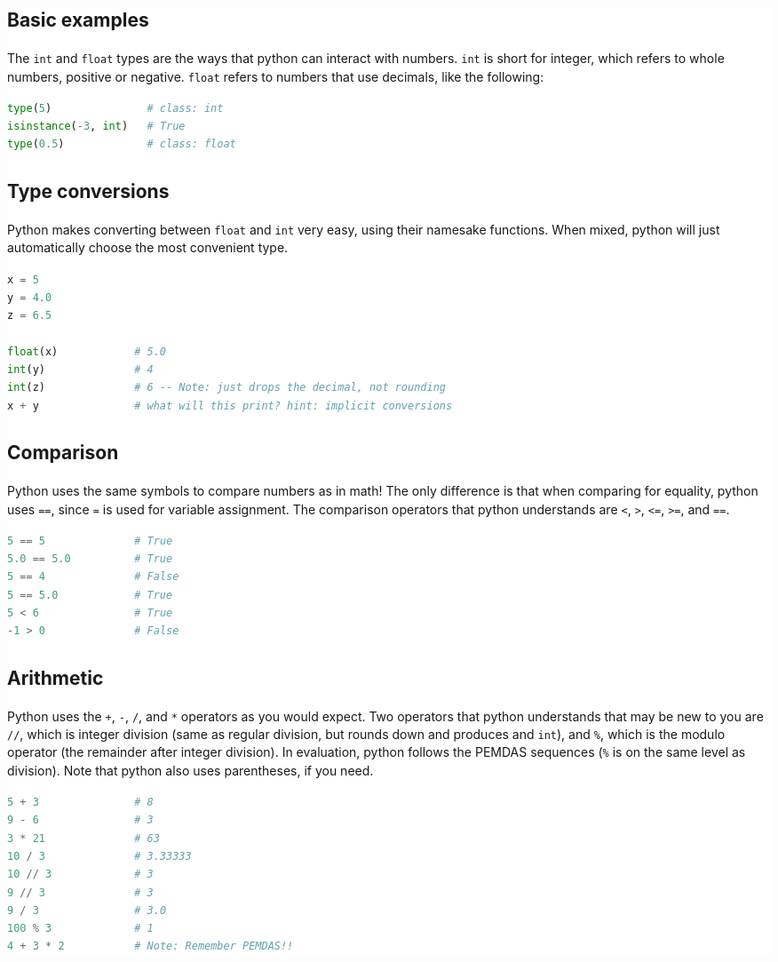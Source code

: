 ## Basic examples

The `int` and `float` types are the ways that python can interact with numbers. `int` is short for integer, which refers to whole numbers, positive or negative. `float` refers to numbers that use decimals, like the following:

```python
type(5)               # class: int
isinstance(-3, int)   # True
type(0.5)             # class: float
```


## Type conversions

Python makes converting between `float` and `int` very easy, using their namesake functions. When mixed, python will just automatically choose the most convenient type.

```python
x = 5
y = 4.0
z = 6.5

float(x)            # 5.0
int(y)              # 4
int(z)              # 6 -- Note: just drops the decimal, not rounding
x + y               # what will this print? hint: implicit conversions
```

## Comparison

Python uses the same symbols to compare numbers as in math! The only difference is that when comparing for equality, python uses `==`, since `=` is used for variable assignment. The comparison operators that python understands are `<`, `>`, `<=`, `>=`, and `==`.

```python
5 == 5              # True
5.0 == 5.0          # True
5 == 4              # False
5 == 5.0            # True
5 < 6               # True
-1 > 0              # False
```


## Arithmetic

Python uses the `+`, `-`, `/`, and `*` operators as you would expect. Two operators that python understands that may be new to you are `//`, which is integer division (same as regular division, but rounds down and produces and `int`), and `%`, which is the modulo operator (the remainder after integer division). In evaluation, python follows the PEMDAS sequences (`%` is on the same level as division). Note that python also uses parentheses, if you need.

```python
5 + 3               # 8
9 - 6               # 3
3 * 21              # 63
10 / 3              # 3.33333
10 // 3             # 3
9 // 3              # 3
9 / 3               # 3.0
100 % 3             # 1
4 + 3 * 2           # Note: Remember PEMDAS!!
```
